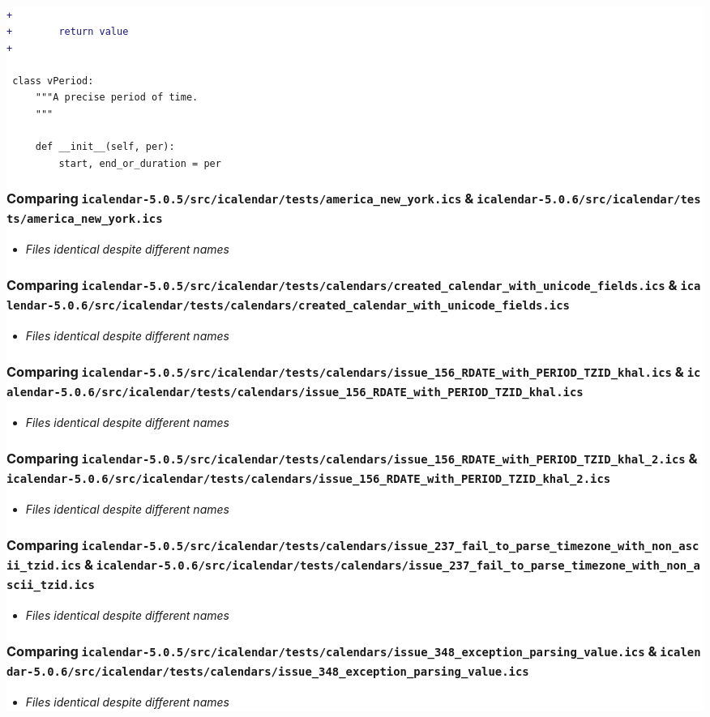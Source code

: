 ```diff
+
+        return value
+
 
 class vPeriod:
     """A precise period of time.
     """
 
     def __init__(self, per):
         start, end_or_duration = per
```

### Comparing `icalendar-5.0.5/src/icalendar/tests/america_new_york.ics` & `icalendar-5.0.6/src/icalendar/tests/america_new_york.ics`

 * *Files identical despite different names*

### Comparing `icalendar-5.0.5/src/icalendar/tests/calendars/created_calendar_with_unicode_fields.ics` & `icalendar-5.0.6/src/icalendar/tests/calendars/created_calendar_with_unicode_fields.ics`

 * *Files identical despite different names*

### Comparing `icalendar-5.0.5/src/icalendar/tests/calendars/issue_156_RDATE_with_PERIOD_TZID_khal.ics` & `icalendar-5.0.6/src/icalendar/tests/calendars/issue_156_RDATE_with_PERIOD_TZID_khal.ics`

 * *Files identical despite different names*

### Comparing `icalendar-5.0.5/src/icalendar/tests/calendars/issue_156_RDATE_with_PERIOD_TZID_khal_2.ics` & `icalendar-5.0.6/src/icalendar/tests/calendars/issue_156_RDATE_with_PERIOD_TZID_khal_2.ics`

 * *Files identical despite different names*

### Comparing `icalendar-5.0.5/src/icalendar/tests/calendars/issue_237_fail_to_parse_timezone_with_non_ascii_tzid.ics` & `icalendar-5.0.6/src/icalendar/tests/calendars/issue_237_fail_to_parse_timezone_with_non_ascii_tzid.ics`

 * *Files identical despite different names*

### Comparing `icalendar-5.0.5/src/icalendar/tests/calendars/issue_348_exception_parsing_value.ics` & `icalendar-5.0.6/src/icalendar/tests/calendars/issue_348_exception_parsing_value.ics`

 * *Files identical despite different names*
